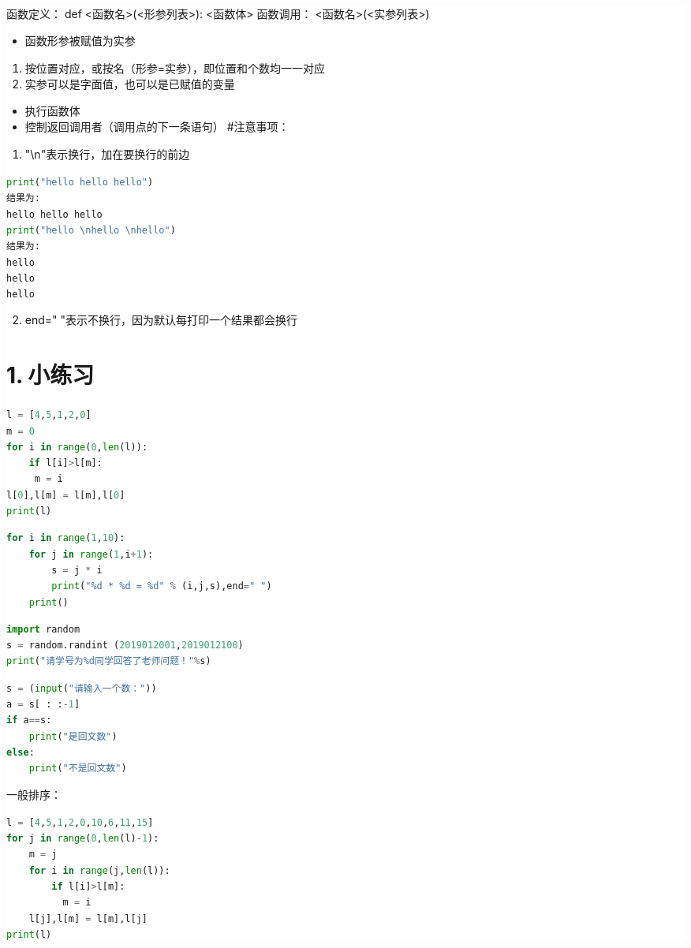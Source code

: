 函数定义：
def <函数名>(<形参列表>):
    <函数体>
函数调用：
<函数名>(<实参列表>)  
- 函数形参被赋值为实参  
1. 按位置对应，或按名（形参=实参），即位置和个数均一一对应  
2.  实参可以是字面值，也可以是已赋值的变量  
- 执行函数体
- 控制返回调用者（调用点的下一条语句）
#注意事项：  
1. "\n"表示换行，加在要换行的前边
```python
print("hello hello hello")
结果为:
hello hello hello
print("hello \nhello \nhello")
结果为:
hello
hello
hello
```
2. end=" "表示不换行，因为默认每打印一个结果都会换行  

# 1. 小练习  
```python
l = [4,5,1,2,0]
m = 0
for i in range(0,len(l)):
    if l[i]>l[m]:
     m = i
l[0],l[m] = l[m],l[0]
print(l)
```
```python
for i in range(1,10):
    for j in range(1,i+1):
        s = j * i
        print("%d * %d = %d" % (i,j,s),end=" ")
    print()
```
```python
import random
s = random.randint (2019012001,2019012100)
print("请学号为%d同学回答了老师问题！"%s)
```
```python
s = (input("请输入一个数："))
a = s[ : :-1]
if a==s:
    print("是回文数")
else:
    print("不是回文数")
```
一般排序：
```python
l = [4,5,1,2,0,10,6,11,15]
for j in range(0,len(l)-1):
    m = j
    for i in range(j,len(l)):
        if l[i]>l[m]:
          m = i
    l[j],l[m] = l[m],l[j]
print(l)
```